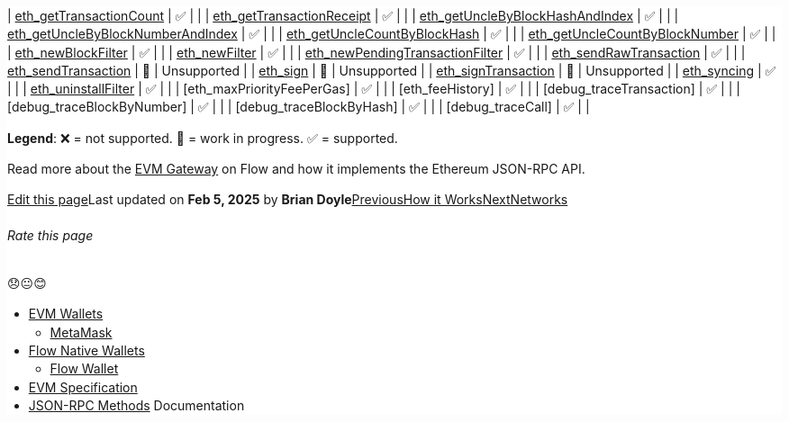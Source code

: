 | [eth\_getTransactionCount](https://ethereum.org/en/developers/docs/apis/json-rpc/#eth_gettransactioncount) | ✅ |  |
| [eth\_getTransactionReceipt](https://ethereum.org/en/developers/docs/apis/json-rpc/#eth_gettransactionreceipt) | ✅ |  |
| [eth\_getUncleByBlockHashAndIndex](https://ethereum.org/en/developers/docs/apis/json-rpc/#eth_getunclebyblockhashandindex) | ✅ |  |
| [eth\_getUncleByBlockNumberAndIndex](https://ethereum.org/en/developers/docs/apis/json-rpc/#eth_getunclebyblocknumberandindex) | ✅ |  |
| [eth\_getUncleCountByBlockHash](https://ethereum.org/en/developers/docs/apis/json-rpc/#eth_getunclecountbyblockhash) | ✅ |  |
| [eth\_getUncleCountByBlockNumber](https://ethereum.org/en/developers/docs/apis/json-rpc/#eth_getunclecountbyblocknumber) | ✅ |  |
| [eth\_newBlockFilter](https://ethereum.org/en/developers/docs/apis/json-rpc/#eth_newblockfilter) | ✅ |  |
| [eth\_newFilter](https://ethereum.org/en/developers/docs/apis/json-rpc/#eth_newfilter) | ✅ |  |
| [eth\_newPendingTransactionFilter](https://openethereum.github.io/JSONRPC-eth-module.html#eth_newpendingtransactionfilter) | ✅ |  |
| [eth\_sendRawTransaction](https://ethereum.org/en/developers/docs/apis/json-rpc/#eth_sendrawtransaction) | ✅ |  |
| [eth\_sendTransaction](https://ethereum.org/en/developers/docs/apis/json-rpc/#eth_sendtransaction) | 🚧 | Unsupported |
| [eth\_sign](https://ethereum.org/en/developers/docs/apis/json-rpc/#eth_sign) | 🚧 | Unsupported |
| [eth\_signTransaction](https://ethereum.org/en/developers/docs/apis/json-rpc/#eth_signtransaction) | 🚧 | Unsupported |
| [eth\_syncing](https://ethereum.org/en/developers/docs/apis/json-rpc/#eth_syncing) | ✅ |  |
| [eth\_uninstallFilter](https://ethereum.org/en/developers/docs/apis/json-rpc/#eth_uninstallfilter) | ✅ |  |
| [eth\_maxPriorityFeePerGas] | ✅ |  |
| [eth\_feeHistory] | ✅ |  |
| [debug\_traceTransaction] | ✅ |  |
| [debug\_traceBlockByNumber] | ✅ |  |
| [debug\_traceBlockByHash] | ✅ |  |
| [debug\_traceCall] | ✅ |  |

**Legend**: ❌ = not supported. 🚧 = work in progress. ✅ = supported.

Read more about the [EVM Gateway](https://github.com/onflow/flow-evm-gateway) on Flow and how it implements the Ethereum JSON-RPC API.

[Edit this page](https://github.com/onflow/docs/tree/main/docs/evm/using.mdx)Last updated on **Feb 5, 2025** by **Brian Doyle**[PreviousHow it Works](/evm/how-it-works)[NextNetworks](/evm/networks)
###### Rate this page

😞😐😊

* [EVM Wallets](#evm-wallets)
  + [MetaMask](#metamask)
* [Flow Native Wallets](#flow-native-wallets)
  + [Flow Wallet](#flow-wallet)
* [EVM Specification](#evm-specification)
* [JSON-RPC Methods](#json-rpc-methods)
Documentation
